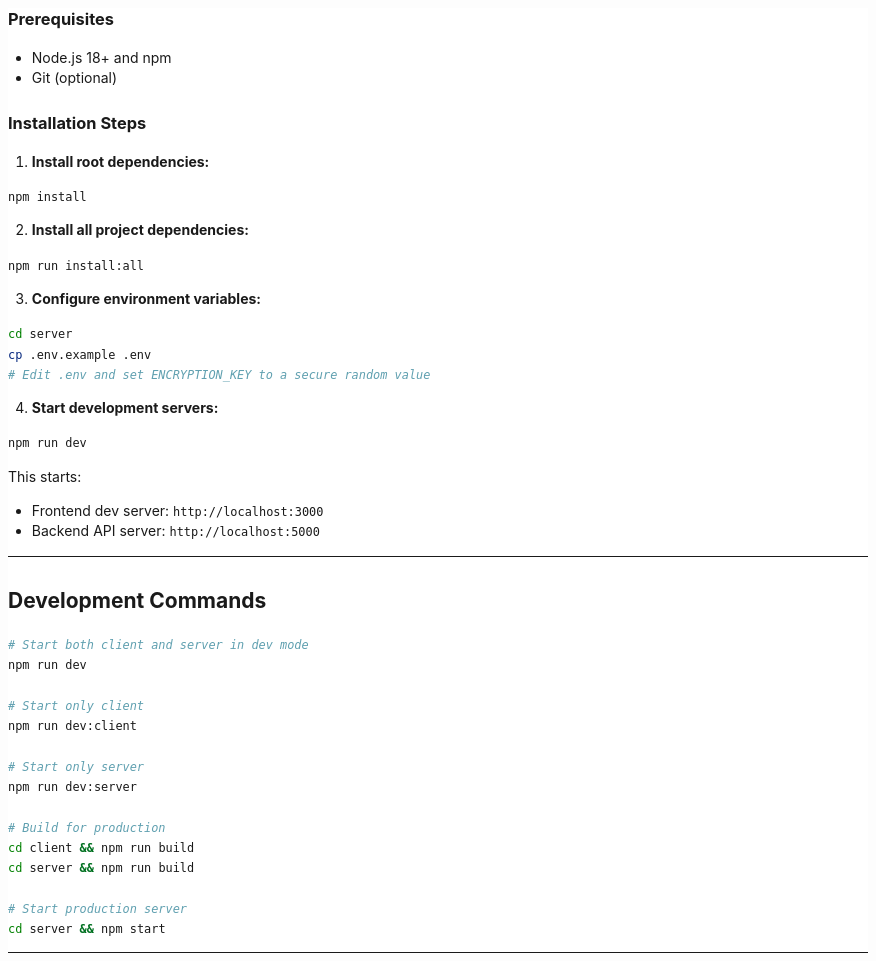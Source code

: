 ### Prerequisites
- Node.js 18+ and npm
- Git (optional)

### Installation Steps

1. **Install root dependencies:**
```bash
npm install
```

2. **Install all project dependencies:**
```bash
npm run install:all
```

3. **Configure environment variables:**
```bash
cd server
cp .env.example .env
# Edit .env and set ENCRYPTION_KEY to a secure random value
```

4. **Start development servers:**
```bash
npm run dev
```

This starts:
- Frontend dev server: `http://localhost:3000`
- Backend API server: `http://localhost:5000`

---

## Development Commands

```bash
# Start both client and server in dev mode
npm run dev

# Start only client
npm run dev:client

# Start only server
npm run dev:server

# Build for production
cd client && npm run build
cd server && npm run build

# Start production server
cd server && npm start
```

---
